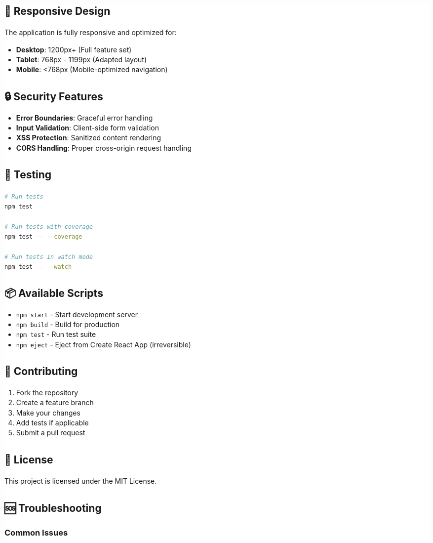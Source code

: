 ## 📱 Responsive Design

The application is fully responsive and optimized for:
- **Desktop**: 1200px+ (Full feature set)
- **Tablet**: 768px - 1199px (Adapted layout)
- **Mobile**: <768px (Mobile-optimized navigation)

## 🔒 Security Features

- **Error Boundaries**: Graceful error handling
- **Input Validation**: Client-side form validation
- **XSS Protection**: Sanitized content rendering
- **CORS Handling**: Proper cross-origin request handling

## 🧪 Testing

```bash
# Run tests
npm test

# Run tests with coverage
npm test -- --coverage

# Run tests in watch mode
npm test -- --watch
```

## 📦 Available Scripts

- `npm start` - Start development server
- `npm build` - Build for production
- `npm test` - Run test suite
- `npm eject` - Eject from Create React App (irreversible)

## 🤝 Contributing

1. Fork the repository
2. Create a feature branch
3. Make your changes
4. Add tests if applicable
5. Submit a pull request

## 📄 License

This project is licensed under the MIT License.

## 🆘 Troubleshooting

### Common Issues
